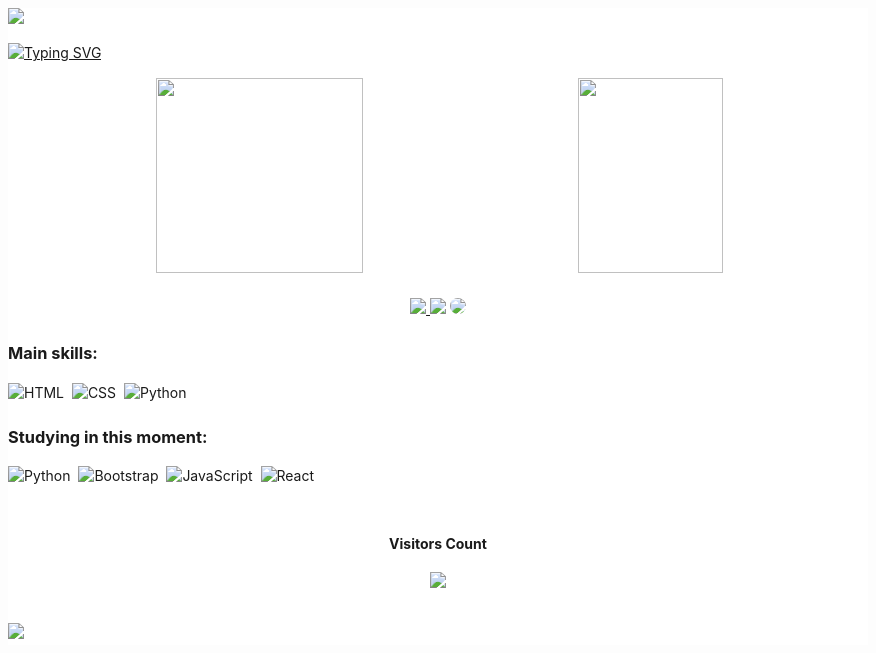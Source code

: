 ﻿<img width=100% src="https://capsule-render.vercel.app/api?type=waving&color=20b2aa&height=120&section=header"/>


[![Typing SVG](https://readme-typing-svg.herokuapp.com/?color=fcfcfc&size=35&center=true&vCenter=true&width=1000&lines=HELLO,+My+name+is+Victor+De+Oliveira;I'm+22+years+old;I'm+from+Brazil;I'm+Software+Engineer;Be+Welcome!+:%29)](https://git.io/typing-svg)


<div align="center">  
  <img width="49%" height="195px" src="https://github-readme-stats-sigma-five.vercel.app/api?username=V1ctorGip&show_icons=true&bg_color=00000000&ring_color=20b2aa&text_color=20b2aa&title_color=20b2aa&icon_color=20b2aa&include_all_commits=true" /> 
  <img width="41%" height="195px" src="https://github-readme-stats-sigma-five.vercel.app/api/top-langs/?username=V1ctorGip&layout=compact&show_icons=true&bg_color=00000000&ring_color=20b2aa&text_color=20b2aa&title_color=20b2aa&icon_color=20b2aa"/>
</div>
<br>

<div align="center"> 
<a href="https://www.instagram.com/victordovs/" target="_blank"><img src="https://img.shields.io/badge/-Instagram-%23E4405F?style=for-the-badge&logo=instagram&logoColor=white"</a>
<a href = "mailto:victordovs@gmail.com"> <img src="https://img.shields.io/badge/-Gmail-%23333?style=for-the-badge&logo=gmail&logoColor=white" target="_blank"></a>
<a href="https://www.linkedin.com/in/victor-de-oliveira-vieira-823284258/" target="_blank"><img src="https://img.shields.io/badge/-LinkedIn-%230077B5?style=for-the-badge&logo=linkedin&logoColor=white" style="border-radius: 30px" target="_blank"></a> 
 </div>
 
  
### Main skills:
![HTML](https://img.shields.io/badge/-HTML-0D1117?style=for-the-badge&logo=HTML5&labelColor=0D1117)&nbsp;
![CSS](https://img.shields.io/badge/-CSS-0D1117?style=for-the-badge&logo=CSS3&logoColor=1572B6&labelColor=0D1117)&nbsp;
![Python](https://img.shields.io/badge/-Python-0D1117?style=for-the-badge&logo=python&labelColor=0D1117)&nbsp;


### Studying in this moment:
![Python](https://img.shields.io/badge/-Python-0D1117?style=for-the-badge&logo=python&labelColor=0D1117)&nbsp;
![Bootstrap](https://img.shields.io/badge/-Bootstrap-0D1117?style=for-the-badge&logo=bootstrap&logoColor=purple&labelColor=0D1117)&nbsp;
![JavaScript](https://img.shields.io/badge/-JavaScript-0D1117?style=for-the-badge&logo=javascript&labelColor=0D1117)&nbsp;
![React](https://img.shields.io/badge/-React-0D1117?style=for-the-badge&logo=react&labelColor=0D1117)&nbsp;
  
<div align="center">
<br><p align="centre"><b>Visitors Count</b></p>  
<p align="center"><img align="center" src="https://profile-counter.glitch.me/{V1ctorGip}/count.svg" /></p> 
<br>
</div>


<img width=100% src="https://capsule-render.vercel.app/api?type=waving&color=20b2aa&height=120&section=footer"/>
